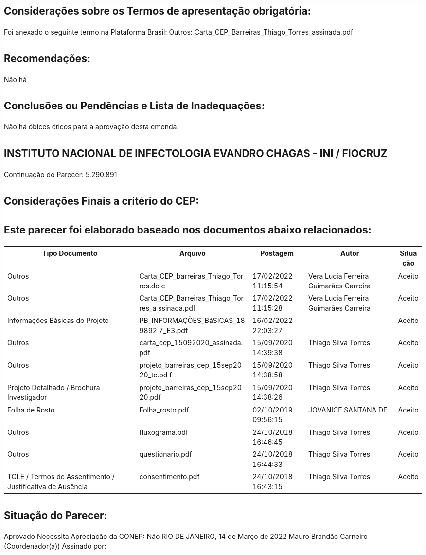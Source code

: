 ## Considerações sobre os Termos de apresentação obrigatória:
Foi anexado o seguinte termo na Plataforma Brasil:
Outros: Carta\_CEP\_Barreiras\_Thiago\_Torres\_assinada.pdf

## Recomendações:
Não há

## Conclusões ou Pendências e Lista de Inadequações:
Não há óbices éticos para a aprovação desta emenda.

## INSTITUTO NACIONAL DE INFECTOLOGIA EVANDRO CHAGAS - INI / FIOCRUZ
Continuação do Parecer: 5.290.891

## Considerações Finais a critério do CEP:

## Este parecer foi elaborado baseado nos documentos abaixo relacionados:
| Tipo Documento                                            | Arquivo                                         | Postagem            | Autor                                  | Situação   |
|-----------------------------------------------------------|-------------------------------------------------|---------------------|----------------------------------------|------------|
| Outros                                                    | Carta_CEP_barreiras_Thiago_Torres.do c          | 17/02/2022 11:15:54 | Vera Lucia Ferreira Guimarães Carreira | Aceito     |
| Outros                                                    | Carta_CEP_Barreiras_Thiago_Torres_a ssinada.pdf | 17/02/2022 11:15:28 | Vera Lucia Ferreira Guimarães Carreira | Aceito     |
| Informações Básicas do Projeto                            | PB_INFORMAÇÕES_BáSICAS_189892 7_E3.pdf          | 16/02/2022 22:03:27 |                                        | Aceito     |
| Outros                                                    | carta_cep_15092020_assinada.pdf                 | 15/09/2020 14:39:38 | Thiago Silva Torres                    | Aceito     |
| Outros                                                    | projeto_barreiras_cep_15sep2020_tc.pd f         | 15/09/2020 14:38:58 | Thiago Silva Torres                    | Aceito     |
| Projeto Detalhado / Brochura Investigador                 | projeto_barreiras_cep_15sep2020.pdf             | 15/09/2020 14:38:26 | Thiago Silva Torres                    | Aceito     |
| Folha de Rosto                                            | Folha_rosto.pdf                                 | 02/10/2019 09:56:15 | JOVANICE SANTANA DE                    | Aceito     |
| Outros                                                    | fluxograma.pdf                                  | 24/10/2018 16:46:45 | Thiago Silva Torres                    | Aceito     |
| Outros                                                    | questionario.pdf                                | 24/10/2018 16:44:33 | Thiago Silva Torres                    | Aceito     |
| TCLE / Termos de Assentimento / Justificativa de Ausência | consentimento.pdf                               | 24/10/2018 16:43:15 | Thiago Silva Torres                    | Aceito     |

## Situação do Parecer:
Aprovado
Necessita Apreciação da CONEP:
Não
RIO DE JANEIRO, 14 de Março de 2022
Mauro Brandão Carneiro (Coordenador(a)) Assinado por:

